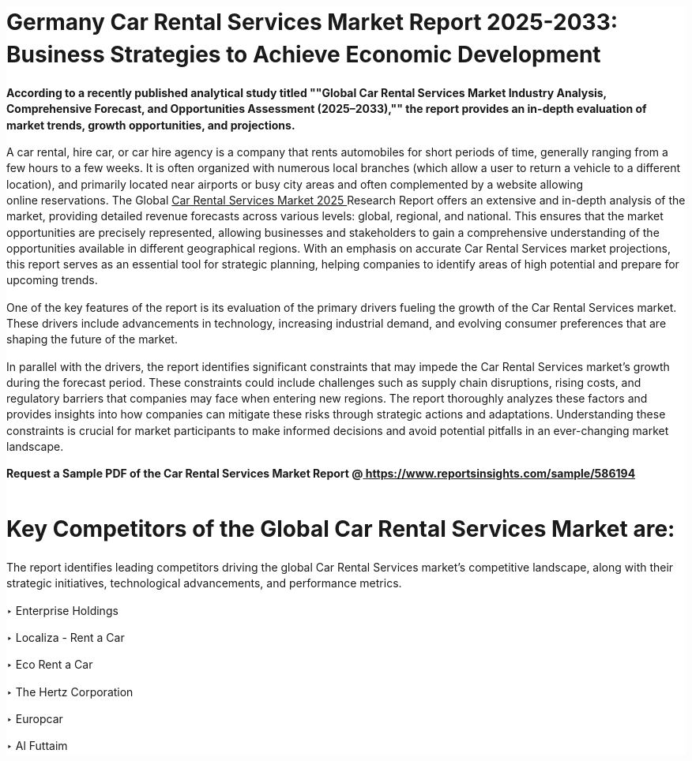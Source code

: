 # Germany Car Rental Services Market Report 2025-2033: Business Strategies to Achieve Economic Development

<strong>According to a recently published analytical study titled ""Global Car Rental Services Market Industry Analysis, Comprehensive Forecast, and Opportunities Assessment (2025–2033),"" the report provides an in-depth evaluation of market trends, growth opportunities, and projections.</strong>

A car rental, hire car, or car hire agency is a company that rents automobiles for short periods of time, generally ranging from a few hours to a few weeks. It is often organized with numerous local branches (which allow a user to return a vehicle to a different location), and primarily located near airports or busy city areas and often complemented by a website allowing online reservations. The Global <a href=https://www.reportsinsights.com/sample/586194>Car Rental Services Market 2025 </a> Research Report offers an extensive and in-depth analysis of the market, providing detailed revenue forecasts across various levels: global, regional, and national. This ensures that the market opportunities are precisely represented, allowing businesses and stakeholders to gain a comprehensive understanding of the opportunities available in different geographical regions. With an emphasis on accurate Car Rental Services market projections, this report serves as an essential tool for strategic planning, helping companies to identify areas of high potential and prepare for upcoming trends.

One of the key features of the report is its evaluation of the primary drivers fueling the growth of the Car Rental Services market. These drivers include advancements in technology, increasing industrial demand, and evolving consumer preferences that are shaping the future of the market. 

In parallel with the drivers, the report identifies significant constraints that may impede the Car Rental Services market’s growth during the forecast period. These constraints could include challenges such as supply chain disruptions, rising costs, and regulatory barriers that companies may face when entering new regions. The report thoroughly analyzes these factors and provides insights into how companies can mitigate these risks through strategic actions and adaptations. Understanding these constraints is crucial for market participants to make informed decisions and avoid potential pitfalls in an ever-changing market landscape.

<strong>Request a Sample PDF of the Car Rental Services Market Report </strong><strong>@<a href=https://www.reportsinsights.com/sample/586194> https://www.reportsinsights.com/sample/586194</a></strong></font>

# <strong>Key Competitors of the Global Car Rental Services Market are:</strong>

The report identifies leading competitors driving the global Car Rental Services market’s competitive landscape, along with their strategic initiatives, technological advancements, and performance metrics.

‣ Enterprise Holdings

‣ Localiza - Rent a Car

‣ Eco Rent a Car

‣ The Hertz Corporation

‣ Europcar

‣ Al Futtaim
